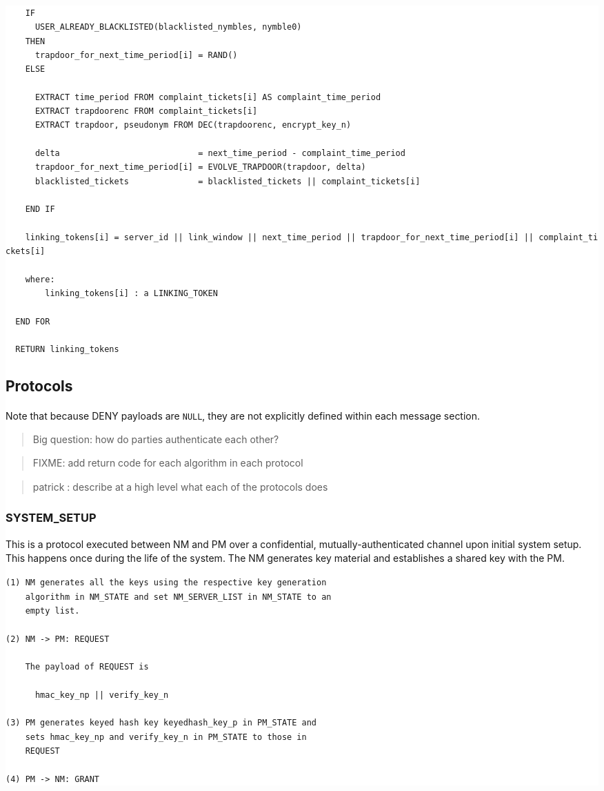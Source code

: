         IF 
          USER_ALREADY_BLACKLISTED(blacklisted_nymbles, nymble0)
        THEN 
          trapdoor_for_next_time_period[i] = RAND()
        ELSE
        
          EXTRACT time_period FROM complaint_tickets[i] AS complaint_time_period
          EXTRACT trapdoorenc FROM complaint_tickets[i]
          EXTRACT trapdoor, pseudonym FROM DEC(trapdoorenc, encrypt_key_n)
          
          delta                            = next_time_period - complaint_time_period
          trapdoor_for_next_time_period[i] = EVOLVE_TRAPDOOR(trapdoor, delta)
          blacklisted_tickets              = blacklisted_tickets || complaint_tickets[i]
          
        END IF
        
        linking_tokens[i] = server_id || link_window || next_time_period || trapdoor_for_next_time_period[i] || complaint_tickets[i]
        
        where:
            linking_tokens[i] : a LINKING_TOKEN
            
      END FOR
      
      RETURN linking_tokens

Protocols
---------

Note that because DENY payloads are `NULL`, they are not explicitly defined within each message section.

> Big question: how do parties authenticate each other?

> FIXME: add return code for each algorithm in each protocol

> patrick : describe at a high level what each of the protocols does

### SYSTEM_SETUP

This is a protocol executed between NM and PM over a confidential, mutually-authenticated channel upon initial system setup.  This happens once during the life of the system. The NM generates key material and establishes a shared key with the PM. 

    (1) NM generates all the keys using the respective key generation
        algorithm in NM_STATE and set NM_SERVER_LIST in NM_STATE to an
        empty list.
        
    (2) NM -> PM: REQUEST
    
        The payload of REQUEST is 
        
          hmac_key_np || verify_key_n 
          
    (3) PM generates keyed hash key keyedhash_key_p in PM_STATE and
        sets hmac_key_np and verify_key_n in PM_STATE to those in
        REQUEST
      
    (4) PM -> NM: GRANT
    
